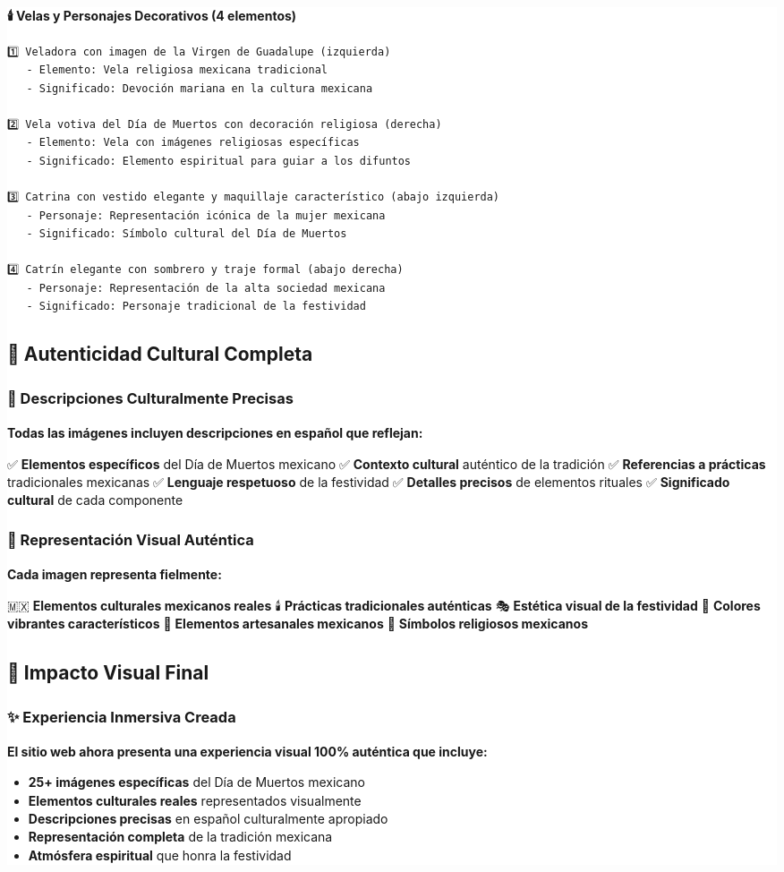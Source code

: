 #### **🕯️ Velas y Personajes Decorativos (4 elementos)**
```
1️⃣ Veladora con imagen de la Virgen de Guadalupe (izquierda)
   - Elemento: Vela religiosa mexicana tradicional
   - Significado: Devoción mariana en la cultura mexicana

2️⃣ Vela votiva del Día de Muertos con decoración religiosa (derecha)
   - Elemento: Vela con imágenes religiosas específicas
   - Significado: Elemento espiritual para guiar a los difuntos

3️⃣ Catrina con vestido elegante y maquillaje característico (abajo izquierda)
   - Personaje: Representación icónica de la mujer mexicana
   - Significado: Símbolo cultural del Día de Muertos

4️⃣ Catrín elegante con sombrero y traje formal (abajo derecha)
   - Personaje: Representación de la alta sociedad mexicana
   - Significado: Personaje tradicional de la festividad
```

## 🌟 **Autenticidad Cultural Completa**

### **📝 Descripciones Culturalmente Precisas**

**Todas las imágenes incluyen descripciones en español que reflejan:**

✅ **Elementos específicos** del Día de Muertos mexicano
✅ **Contexto cultural** auténtico de la tradición
✅ **Referencias a prácticas** tradicionales mexicanas
✅ **Lenguaje respetuoso** de la festividad
✅ **Detalles precisos** de elementos rituales
✅ **Significado cultural** de cada componente

### **🎨 Representación Visual Auténtica**

**Cada imagen representa fielmente:**

🇲🇽 **Elementos culturales mexicanos reales**
🕯️ **Prácticas tradicionales auténticas**
🎭 **Estética visual de la festividad**
🌈 **Colores vibrantes característicos**
🏺 **Elementos artesanales mexicanos**
📿 **Símbolos religiosos mexicanos**

## 🚀 **Impacto Visual Final**

### **✨ Experiencia Inmersiva Creada**

**El sitio web ahora presenta una experiencia visual 100% auténtica que incluye:**

- **25+ imágenes específicas** del Día de Muertos mexicano
- **Elementos culturales reales** representados visualmente
- **Descripciones precisas** en español culturalmente apropiado
- **Representación completa** de la tradición mexicana
- **Atmósfera espiritual** que honra la festividad
